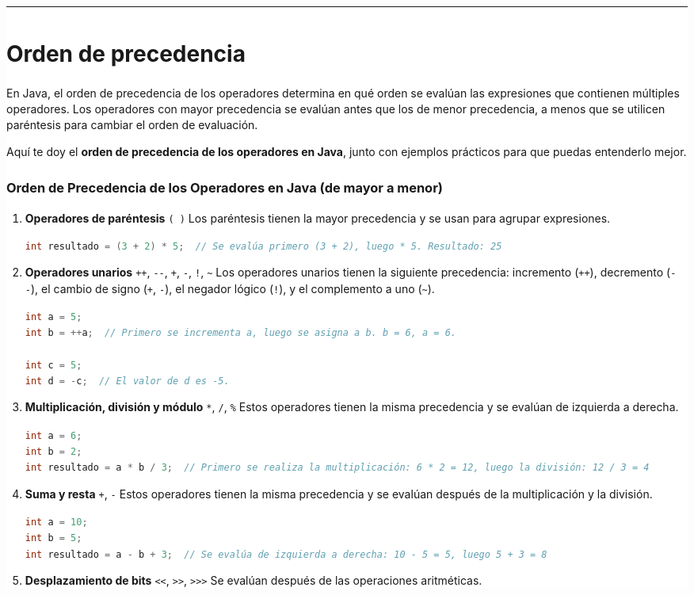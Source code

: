 
---

# Orden de precedencia

En Java, el orden de precedencia de los operadores determina en qué orden se evalúan las expresiones que contienen múltiples operadores. Los operadores con mayor precedencia se evalúan antes que los de menor precedencia, a menos que se utilicen paréntesis para cambiar el orden de evaluación.

Aquí te doy el **orden de precedencia de los operadores en Java**, junto con ejemplos prácticos para que puedas entenderlo mejor.

### Orden de Precedencia de los Operadores en Java (de mayor a menor)

1. **Operadores de paréntesis** `( )`
   Los paréntesis tienen la mayor precedencia y se usan para agrupar expresiones.

   ```java
   int resultado = (3 + 2) * 5;  // Se evalúa primero (3 + 2), luego * 5. Resultado: 25
   ```

2. **Operadores unarios** `++`, `--`, `+`, `-`, `!`, `~`
   Los operadores unarios tienen la siguiente precedencia: incremento (`++`), decremento (`--`), el cambio de signo (`+`, `-`), el negador lógico (`!`), y el complemento a uno (`~`).

   ```java
   int a = 5;
   int b = ++a;  // Primero se incrementa a, luego se asigna a b. b = 6, a = 6.
   
   int c = 5;
   int d = -c;  // El valor de d es -5.
   ```

3. **Multiplicación, división y módulo** `*`, `/`, `%`
   Estos operadores tienen la misma precedencia y se evalúan de izquierda a derecha.

   ```java
   int a = 6;
   int b = 2;
   int resultado = a * b / 3;  // Primero se realiza la multiplicación: 6 * 2 = 12, luego la división: 12 / 3 = 4
   ```

4. **Suma y resta** `+`, `-`
   Estos operadores tienen la misma precedencia y se evalúan después de la multiplicación y la división.

   ```java
   int a = 10;
   int b = 5;
   int resultado = a - b + 3;  // Se evalúa de izquierda a derecha: 10 - 5 = 5, luego 5 + 3 = 8
   ```

5. **Desplazamiento de bits** `<<`, `>>`, `>>>`
   Se evalúan después de las operaciones aritméticas.
